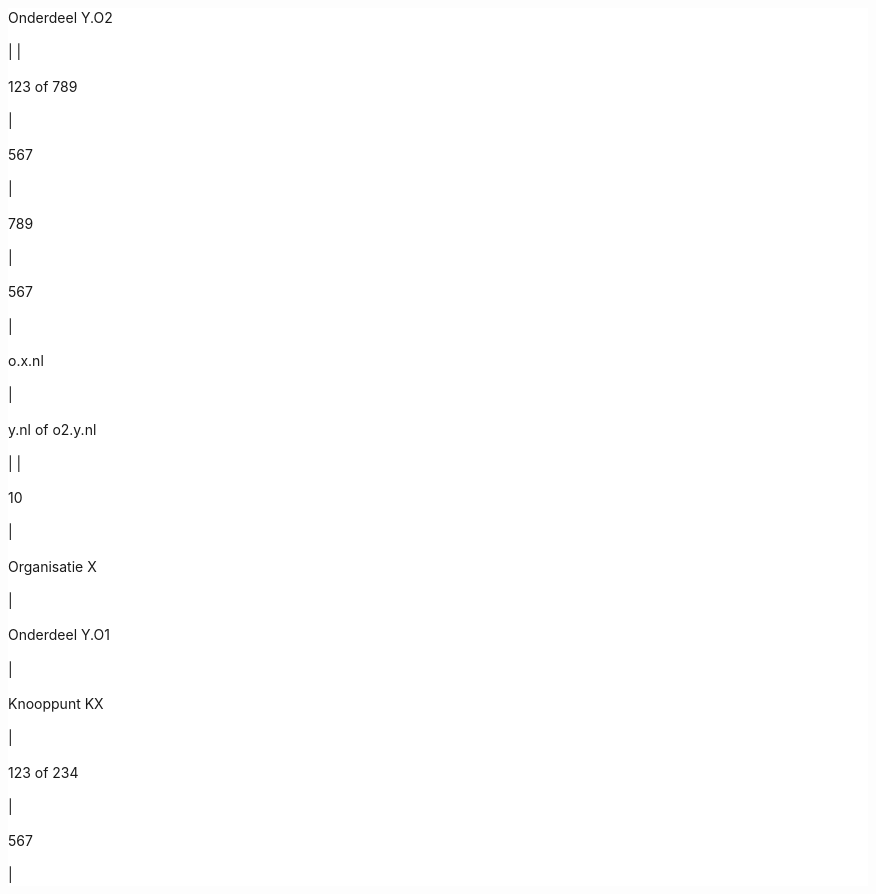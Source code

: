 Onderdeel Y.O2

 |  |

123 of 789

 |

567

 |

789

 |

567

 |

o.x.nl

 |

y.nl of o2.y.nl

 |
|

10

 |

Organisatie X

 |

Onderdeel Y.O1

 |

Knooppunt KX

 |

123 of 234

 |

567

 |
